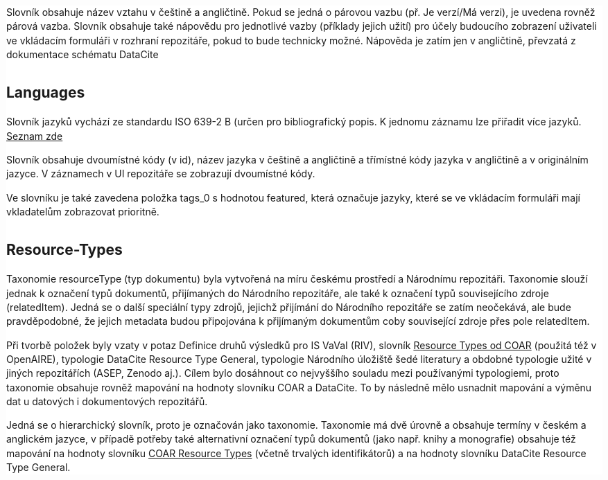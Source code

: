 Slovník obsahuje název vztahu v češtině a angličtině. Pokud se jedná o párovou vazbu (př. Je verzí/Má verzi), 
je uvedena rovněž párová vazba. Slovník obsahuje také nápovědu pro jednotlivé vazby (příklady jejich užití) 
pro účely budoucího zobrazení uživateli ve vkládacím formuláři v rozhraní repozitáře, pokud to bude technicky možné. 
Nápověda je zatím jen v angličtině, převzatá z dokumentace schématu DataCite


## <a name="languages"></a>Languages
Slovník jazyků vychází ze standardu ISO 639-2 B (určen pro bibliografický popis. K jednomu záznamu lze přiřadit více jazyků. 
[Seznam zde](https://cs.wikipedia.org/wiki/Seznam_k%C3%B3d%C5%AF_ISO_639-2) 

Slovník obsahuje dvoumístné kódy (v id), název jazyka v češtině a angličtině a třímístné kódy jazyka v angličtině 
a v originálním jazyce. V záznamech v UI repozitáře se zobrazují dvoumístné kódy.

Ve slovníku je také zavedena položka tags_0 s hodnotou featured, která označuje jazyky, které se ve vkládacím formuláři 
mají vkladatelům zobrazovat prioritně.


## <a name="resource-types"></a>Resource-Types
Taxonomie resourceType (typ dokumentu) byla vytvořená na míru českému prostředí a Národnímu repozitáři. Taxonomie slouží 
jednak k označení typů dokumentů, přijímaných do Národního repozitáře, ale také k označení typů souvisejícího zdroje 
(relatedItem). Jedná se o další speciální typy zdrojů, jejichž přijímání do Národního repozitáře se zatím neočekává, 
ale bude pravděpodobné, že jejich metadata budou připojována k přijímaným dokumentům coby související zdroje přes pole 
relatedItem.

Při tvorbě položek byly vzaty v potaz Definice druhů výsledků pro IS VaVaI (RIV), 
slovník [Resource Types od COAR](https://vocabularies.coar-repositories.org/resource_types/3.0/) (použitá též v OpenAIRE), 
typologie DataCite Resource Type General, typologie Národního úložiště šedé literatury a obdobné typologie užité 
v jiných repozitářích (ASEP, Zenodo aj.). Cílem bylo dosáhnout co nejvyššího souladu mezi používanými typologiemi, 
proto taxonomie obsahuje rovněž mapování na hodnoty slovníku COAR a DataCite. To by následně mělo usnadnit mapování 
a výměnu dat u datových i dokumentových repozitářů.

Jedná se o hierarchický slovník, proto je označován jako taxonomie. Taxonomie má dvě úrovně a obsahuje termíny v českém 
a anglickém jazyce, v případě potřeby také alternativní označení typů dokumentů (jako např. knihy a monografie) 
obsahuje též mapování na hodnoty slovníku [COAR Resource Types](https://vocabularies.coar-repositories.org/resource_types/) 
(včetně trvalých identifikátorů) a na hodnoty slovníku DataCite Resource Type General.
